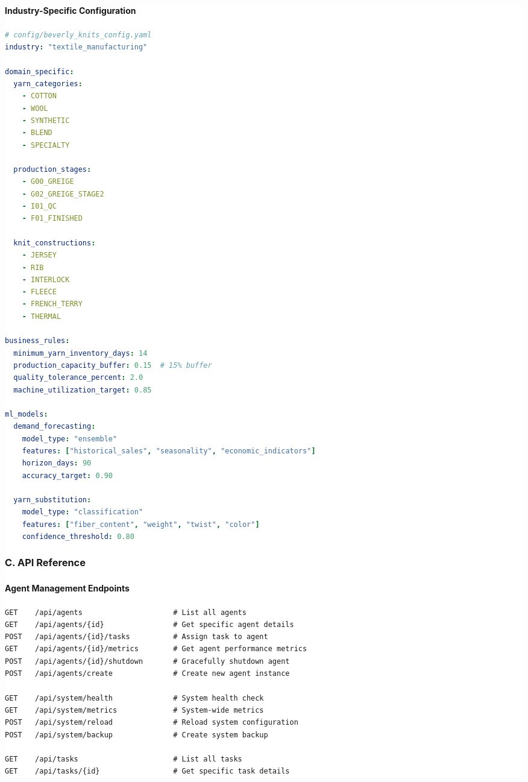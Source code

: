#### Industry-Specific Configuration
```yaml
# config/beverly_knits_config.yaml
industry: "textile_manufacturing"

domain_specific:
  yarn_categories:
    - COTTON
    - WOOL
    - SYNTHETIC
    - BLEND
    - SPECIALTY
  
  production_stages:
    - G00_GREIGE
    - G02_GREIGE_STAGE2
    - I01_QC
    - F01_FINISHED
  
  knit_constructions:
    - JERSEY
    - RIB
    - INTERLOCK
    - FLEECE
    - FRENCH_TERRY
    - THERMAL

business_rules:
  minimum_yarn_inventory_days: 14
  production_capacity_buffer: 0.15  # 15% buffer
  quality_tolerance_percent: 2.0
  machine_utilization_target: 0.85

ml_models:
  demand_forecasting:
    model_type: "ensemble"
    features: ["historical_sales", "seasonality", "economic_indicators"]
    horizon_days: 90
    accuracy_target: 0.90
  
  yarn_substitution:
    model_type: "classification"
    features: ["fiber_content", "weight", "twist", "color"]
    confidence_threshold: 0.80
```

### C. API Reference

#### Agent Management Endpoints
```
GET    /api/agents                     # List all agents
GET    /api/agents/{id}                # Get specific agent details
POST   /api/agents/{id}/tasks          # Assign task to agent
GET    /api/agents/{id}/metrics        # Get agent performance metrics
POST   /api/agents/{id}/shutdown       # Gracefully shutdown agent
POST   /api/agents/create              # Create new agent instance

GET    /api/system/health              # System health check
GET    /api/system/metrics             # System-wide metrics
POST   /api/system/reload              # Reload system configuration
POST   /api/system/backup              # Create system backup

GET    /api/tasks                      # List all tasks
GET    /api/tasks/{id}                 # Get specific task details
```
